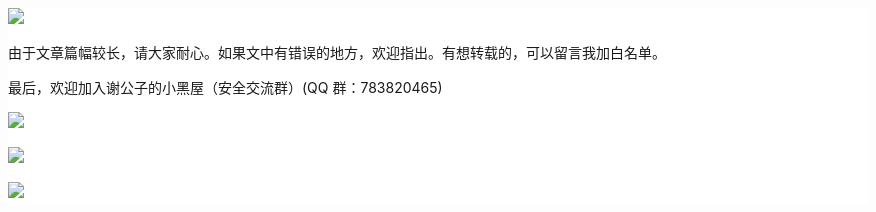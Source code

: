 ![](https://mmbiz.qpic.cn/mmbiz_png/rSyd2cclv2edCjiaG0xjojnN3pdR8wTrKhibQ3xVUhjlJEVqibQStgROJqic7fBuw2cJ2CQ3Muw9DTQqkgthIjZf7Q/640?wx_fmt=png)

由于文章篇幅较长，请大家耐心。如果文中有错误的地方，欢迎指出。有想转载的，可以留言我加白名单。

最后，欢迎加入谢公子的小黑屋（安全交流群）(QQ 群：783820465)

![](https://mmbiz.qpic.cn/mmbiz_gif/rSyd2cclv2et9NHxRhN8exP4Ly6FKH9SjCxEtGic0gSRL5ibeQyZWEGNKLmnd6Um2Vua5GK4DaxsSq08ZuH4Avew/640?wx_fmt=gif)

![](https://mmbiz.qpic.cn/mmbiz_png/rSyd2cclv2et9NHxRhN8exP4Ly6FKH9SFQtevncFtKIlfLdaxSwwqFxgkrUz1x12kPp3ueaJctagDUcyJDGJyA/640?wx_fmt=png)

  

![](https://mmbiz.qpic.cn/mmbiz_png/rSyd2cclv2et9NHxRhN8exP4Ly6FKH9SFQtevncFtKIlfLdaxSwwqFxgkrUz1x12kPp3ueaJctagDUcyJDGJyA/640?wx_fmt=png)